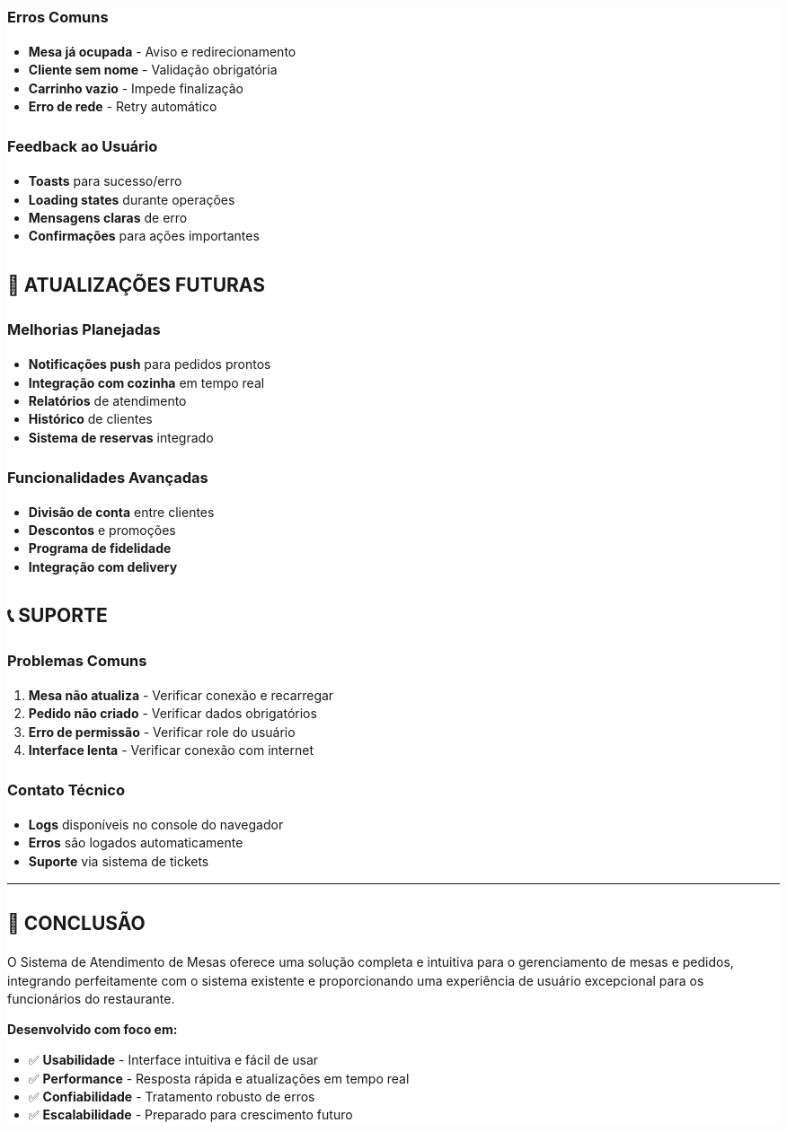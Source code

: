 ### **Erros Comuns**
- **Mesa já ocupada** - Aviso e redirecionamento
- **Cliente sem nome** - Validação obrigatória
- **Carrinho vazio** - Impede finalização
- **Erro de rede** - Retry automático

### **Feedback ao Usuário**
- **Toasts** para sucesso/erro
- **Loading states** durante operações
- **Mensagens claras** de erro
- **Confirmações** para ações importantes

## 🔄 **ATUALIZAÇÕES FUTURAS**

### **Melhorias Planejadas**
- **Notificações push** para pedidos prontos
- **Integração com cozinha** em tempo real
- **Relatórios** de atendimento
- **Histórico** de clientes
- **Sistema de reservas** integrado

### **Funcionalidades Avançadas**
- **Divisão de conta** entre clientes
- **Descontos** e promoções
- **Programa de fidelidade**
- **Integração com delivery**

## 📞 **SUPORTE**

### **Problemas Comuns**
1. **Mesa não atualiza** - Verificar conexão e recarregar
2. **Pedido não criado** - Verificar dados obrigatórios
3. **Erro de permissão** - Verificar role do usuário
4. **Interface lenta** - Verificar conexão com internet

### **Contato Técnico**
- **Logs** disponíveis no console do navegador
- **Erros** são logados automaticamente
- **Suporte** via sistema de tickets

---

## 🎉 **CONCLUSÃO**

O Sistema de Atendimento de Mesas oferece uma solução completa e intuitiva para o gerenciamento de mesas e pedidos, integrando perfeitamente com o sistema existente e proporcionando uma experiência de usuário excepcional para os funcionários do restaurante.

**Desenvolvido com foco em:**
- ✅ **Usabilidade** - Interface intuitiva e fácil de usar
- ✅ **Performance** - Resposta rápida e atualizações em tempo real
- ✅ **Confiabilidade** - Tratamento robusto de erros
- ✅ **Escalabilidade** - Preparado para crescimento futuro
